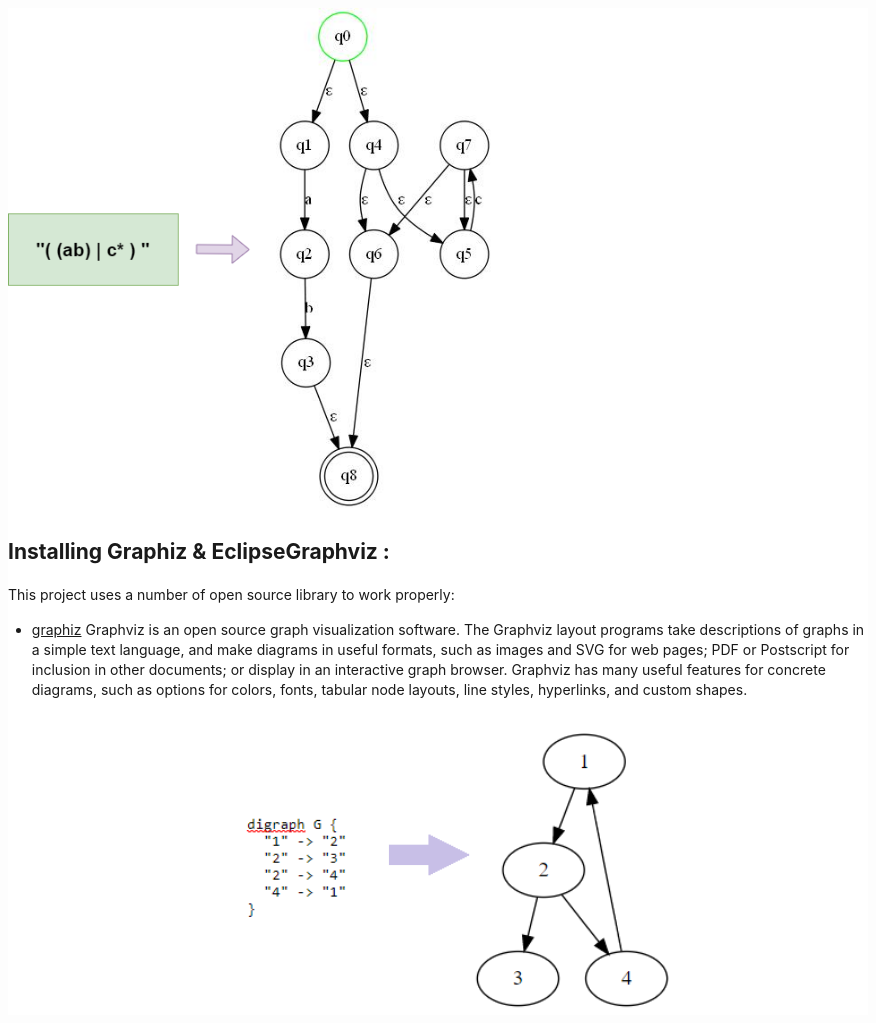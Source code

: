    <img src="https://github.com/AmineAgrane/finite-state-automaton-library/blob/main/doc/regex.png" height="500" align="center"/>
</p>



## Installing Graphiz & EclipseGraphviz : 

This project uses a number of open source library to work properly:

* [graphiz](https://graphviz.org/) Graphviz is an open source graph visualization software. The Graphviz layout programs take descriptions of graphs in a simple text language, and make diagrams in useful formats, such as images and SVG for web pages; PDF or Postscript for inclusion in other documents; or display in an interactive graph browser. Graphviz has many useful features for concrete diagrams, such as options for colors, fonts, tabular node layouts, line styles, hyperlinks, and custom shapes. 

<p align="center">
   <img src="https://github.com/AmineAgrane/finite-state-automaton-library/blob/main/doc/graphiz.PNG" height="300" align="center"/></center>
</p>
